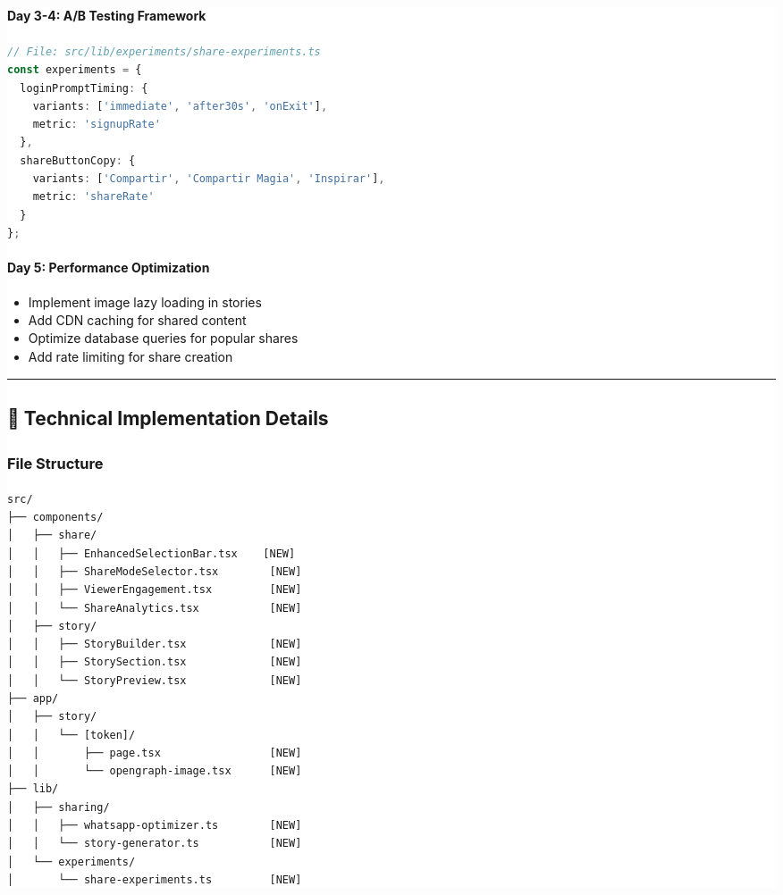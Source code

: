 #### Day 3-4: A/B Testing Framework
```typescript
// File: src/lib/experiments/share-experiments.ts
const experiments = {
  loginPromptTiming: {
    variants: ['immediate', 'after30s', 'onExit'],
    metric: 'signupRate'
  },
  shareButtonCopy: {
    variants: ['Compartir', 'Compartir Magia', 'Inspirar'],
    metric: 'shareRate'
  }
};
```

#### Day 5: Performance Optimization
- Implement image lazy loading in stories
- Add CDN caching for shared content
- Optimize database queries for popular shares
- Add rate limiting for share creation

---

## 🔨 Technical Implementation Details

### File Structure
```
src/
├── components/
│   ├── share/
│   │   ├── EnhancedSelectionBar.tsx    [NEW]
│   │   ├── ShareModeSelector.tsx        [NEW]
│   │   ├── ViewerEngagement.tsx         [NEW]
│   │   └── ShareAnalytics.tsx           [NEW]
│   ├── story/
│   │   ├── StoryBuilder.tsx             [NEW]
│   │   ├── StorySection.tsx             [NEW]
│   │   └── StoryPreview.tsx             [NEW]
├── app/
│   ├── story/
│   │   └── [token]/
│   │       ├── page.tsx                 [NEW]
│   │       └── opengraph-image.tsx      [NEW]
├── lib/
│   ├── sharing/
│   │   ├── whatsapp-optimizer.ts        [NEW]
│   │   └── story-generator.ts           [NEW]
│   └── experiments/
│       └── share-experiments.ts         [NEW]
```
